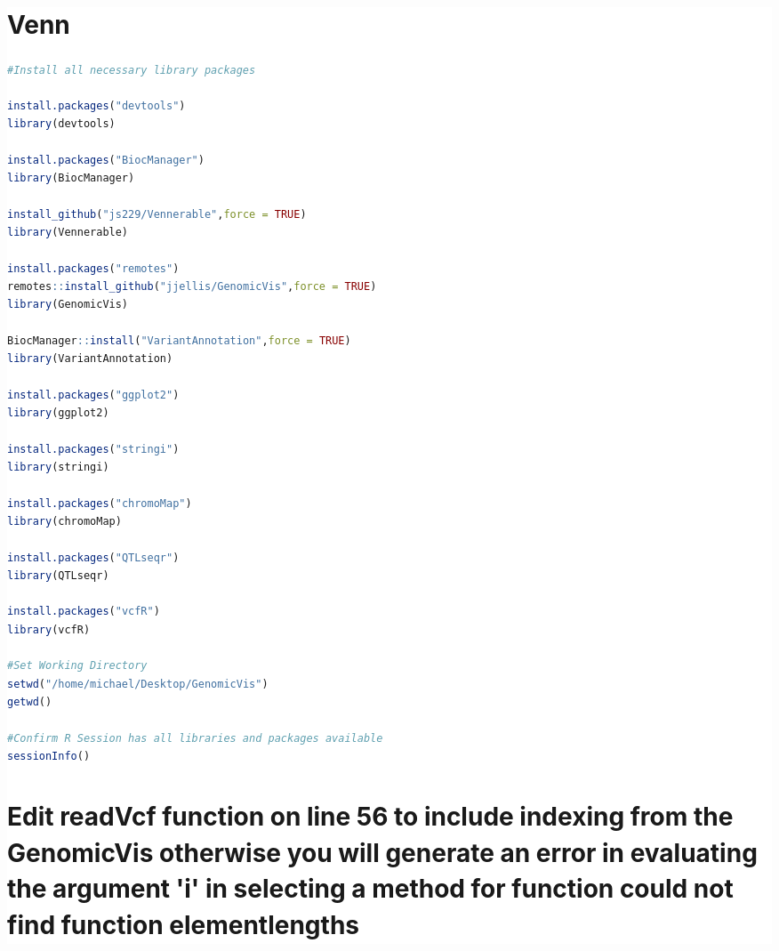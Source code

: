 # Venn
```r
#Install all necessary library packages

install.packages("devtools")
library(devtools)

install.packages("BiocManager")
library(BiocManager)

install_github("js229/Vennerable",force = TRUE)
library(Vennerable)

install.packages("remotes")
remotes::install_github("jjellis/GenomicVis",force = TRUE)
library(GenomicVis)

BiocManager::install("VariantAnnotation",force = TRUE)
library(VariantAnnotation)

install.packages("ggplot2")
library(ggplot2)

install.packages("stringi")
library(stringi)

install.packages("chromoMap")
library(chromoMap)

install.packages("QTLseqr")
library(QTLseqr)

install.packages("vcfR")
library(vcfR)

#Set Working Directory
setwd("/home/michael/Desktop/GenomicVis")
getwd()

#Confirm R Session has all libraries and packages available
sessionInfo()
```



# Edit readVcf function on line 56 to include indexing from the GenomicVis otherwise you will generate an error in evaluating the argument 'i' in selecting a method for function could not find function elementlengths
